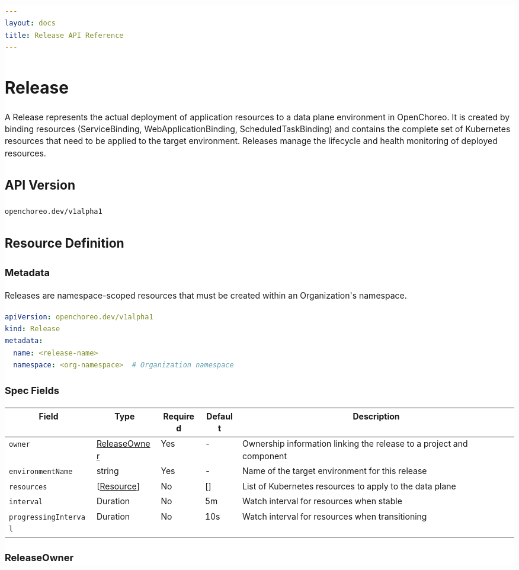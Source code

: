```yaml
---
layout: docs
title: Release API Reference
---
```


# Release

A Release represents the actual deployment of application resources to a data plane environment in OpenChoreo. It is
created by binding resources (ServiceBinding, WebApplicationBinding, ScheduledTaskBinding) and contains the complete
set of Kubernetes resources that need to be applied to the target environment. Releases manage the lifecycle and health
monitoring of deployed resources.

## API Version

`openchoreo.dev/v1alpha1`

## Resource Definition

### Metadata

Releases are namespace-scoped resources that must be created within an Organization's namespace.

```yaml
apiVersion: openchoreo.dev/v1alpha1
kind: Release
metadata:
  name: <release-name>
  namespace: <org-namespace>  # Organization namespace
```

### Spec Fields

| Field                 | Type                          | Required | Default | Description                                                          |
|-----------------------|-------------------------------|----------|---------|----------------------------------------------------------------------|
| `owner`               | [ReleaseOwner](#releaseowner) | Yes      | -       | Ownership information linking the release to a project and component |
| `environmentName`     | string                        | Yes      | -       | Name of the target environment for this release                      |
| `resources`           | [[Resource](#resource)]       | No       | []      | List of Kubernetes resources to apply to the data plane              |
| `interval`            | Duration                      | No       | 5m      | Watch interval for resources when stable                             |
| `progressingInterval` | Duration                      | No       | 10s     | Watch interval for resources when transitioning                      |

### ReleaseOwner
